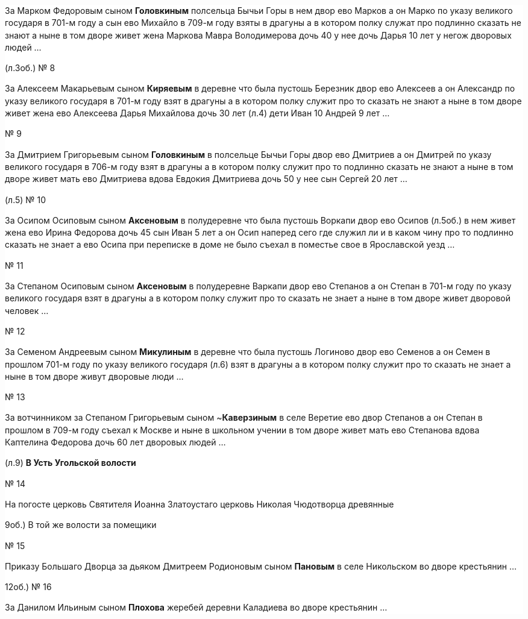 За Марком Федоровым сыном **Головкиным** полсельца Бычьи Горы в нем двор ево Марков а он Марко по указу великого государя в 701-м году а сын ево Михайло в 709-м году взяты в драгуны а в котором полку служат про подлинно сказать не знают а ныне в том дворе живет жена Маркова Мавра Володимерова дочь 40 у нее дочь Дарья 10 лет у негож дворовых людей …

(л.3об.) № 8

За Алексеем Макарьевым сыном **Киряевым** в деревне что была пустошь Березник двор ево Алексеев а он Александр по указу великого государя в 701-м году взят в драгуны а в котором полку служит про то сказать не знают а ныне в том дворе живет жена ево Алексеева Дарья Михайлова дочь 30 лет (л.4) дети Иван 10 Андрей 9 лет …

№ 9

За Дмитрием Григорьевым сыном **Головкиным** в полсельце Бычьи Горы двор ево Дмитриев а он Дмитрей по указу великого государя в 706-м году взят в драгуны а в котором полку служит про то подлинно сказать не знают а ныне в том дворе живет мать ево Дмитриева вдова Евдокия Дмитриева дочь 50 у нее сын Сергей 20 лет …

(л.5) № 10

За Осипом Осиповым сыном **Аксеновым** в полудеревне что была пустошь Воркапи двор ево Осипов (л.5об.) в нем живет жена ево Ирина Федорова дочь 45 сын Иван 5 лет а он Осип наперед сего где служил ли и в каком чину про то подлинно сказать не знает а ево Осипа при переписке в доме не было съехал в поместье свое в Ярославской уезд …

№ 11

За Степаном Осиповым сыном **Аксеновым** в полудеревне Варкапи двор ево Степанов а он Степан в 701-м году по указу великого государя взят в драгуны а в котором полку служит про то сказать не знает а ныне в том дворе живет дворовой человек …

№ 12

За Семеном Андреевым сыном **Микулиным** в деревне что была пустошь Логиново двор ево Семенов а он Семен в прошлом 701-м году по указу великого государя (л.6) взят в драгуны а в котором полку служит про то сказать не знает а ныне в том дворе живут дворовые люди …

№ 13

За вотчинником за Степаном Григорьевым сыном ~**Каверзиным** в селе Веретие ево двор Степанов а он Степан в прошлом в 709-м году съехал к Москве и ныне в школьном учении в том дворе живет мать ево Степанова вдова Каптелина Федорова дочь 60 лет дворовых людей …

(л.9) **В Усть Угольской волости**

№ 14

На погосте церковь Святителя Иоанна Златоустаго церковь Николая Чюдотворца древянные

9об.) В той же волости за помещики

№ 15

Приказу Большаго Дворца за дьяком Дмитреем Родионовым сыном **Пановым** в селе Никольском во дворе крестьянин …

12об.) № 16

За Данилом Ильиным сыном **Плохова** жеребей деревни Каладиева во дворе крестьянин …
